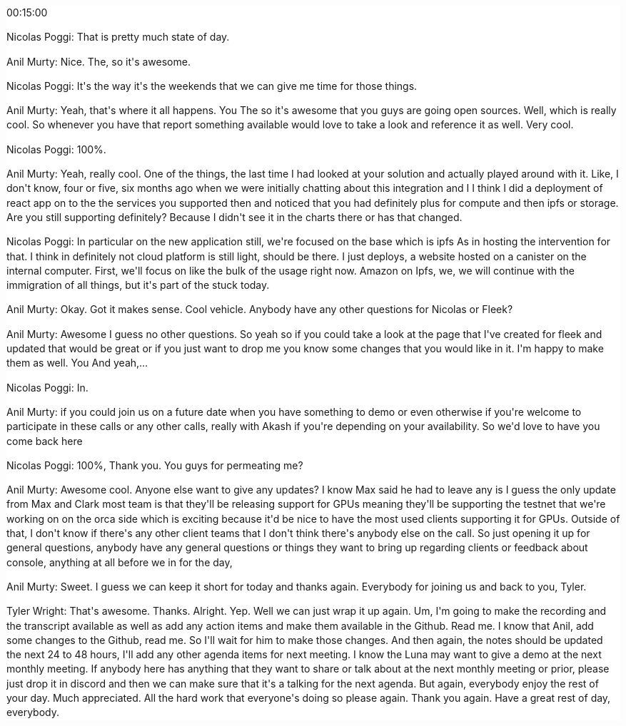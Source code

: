 00:15:00

Nicolas Poggi:  That is pretty much state of day.

Anil Murty: Nice. The, so it's awesome.

Nicolas Poggi: It's the way it's the weekends that we can give me time for those things.

Anil Murty:  Yeah, that's where it all happens. You The so it's awesome that you guys are going open sources. Well, which is really cool. So whenever you have that report something available would love to take a look and reference it as well. Very cool.

Nicolas Poggi: 100%.

Anil Murty:  Yeah, really cool. One of the things, the last time I had looked at your solution and actually played around with it. Like, I don't know, four or five, six months ago when we were initially chatting about this integration and I I think I did a deployment of react app on to the the services you supported then and noticed that you had definitely plus for compute and then ipfs or storage. Are you still supporting definitely? Because I didn't see it in the charts there or has that changed.

Nicolas Poggi: In particular on the new application still, we're focused on the base which is ipfs As in hosting the intervention for that. I think in definitely not cloud platform is still light, should be there. I just deploys, a website hosted on a canister on the internal computer. First, we'll focus on like the bulk of the usage right now. Amazon on Ipfs, we, we will continue with the immigration of all things, but it's part of the stuck today.

Anil Murty:  Okay. Got it makes sense. Cool vehicle. Anybody have any other questions for Nicolas or Fleek?

Anil Murty: Awesome I guess no other questions. So yeah so if you could take a look at the page that I've created for fleek and updated that would be great or if you just want to drop me you know some changes that you would like in it. I'm happy to make them as well. You And yeah,…

Nicolas Poggi: In.

Anil Murty: if you could join us on a future date when you have something to demo or even otherwise if you're welcome to participate in these calls or any other calls, really with Akash if you're depending on your availability. So we'd love to have you come back here

Nicolas Poggi: 100%, Thank you. You guys for permeating me?

Anil Murty:  Awesome cool. Anyone else want to give any updates? I know Max said he had to leave any is I guess the only update from Max and Clark most team is that they'll be releasing support for GPUs meaning they'll be supporting the testnet that we're working on on the orca side which is exciting because it'd be nice to have the most used clients supporting it for GPUs. Outside of that, I don't know if there's any other client teams that I don't think there's anybody else on the call. So just opening it up for general questions, anybody have any general questions or things they want to bring up regarding clients or feedback about console, anything at all before we in for the day,

Anil Murty: Sweet. I guess we can keep it short for today and thanks again. Everybody for joining us and back to you, Tyler.

Tyler Wright: That's awesome. Thanks. Alright. Yep. Well we can just wrap it up again. Um, I'm going to make the recording and the transcript available as well as add any action items and make them available in the Github. Read me. I know that Anil, add some changes to the Github, read me. So I'll wait for him to make those changes. And then again, the notes should be updated the next 24 to 48 hours, I'll add any other agenda items for next meeting. I know the Luna may want to give a demo at the next monthly meeting. If anybody here has anything that they want to share or talk about at the next monthly meeting or prior, please just drop it in discord and then we can make sure that it's a talking for the next agenda. But again, everybody enjoy the rest of your day. Much appreciated. All the hard work that everyone's doing so please again. Thank you again. Have a great rest of day, everybody.
